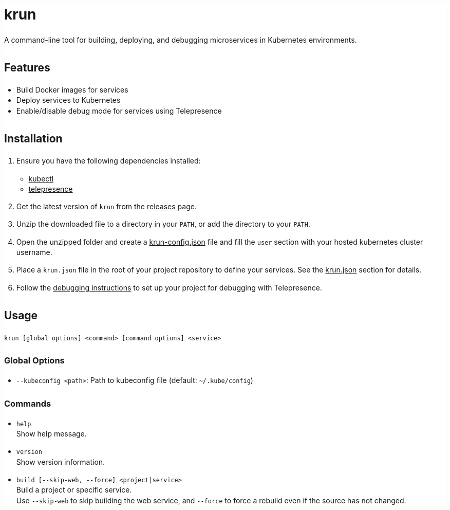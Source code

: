 # krun

A command-line tool for building, deploying, and debugging microservices in Kubernetes environments.

## Features

- Build Docker images for services
- Deploy services to Kubernetes
- Enable/disable debug mode for services using Telepresence

## Installation

1. Ensure you have the following dependencies installed:

   - [kubectl](https://kubernetes.io/docs/tasks/tools/#kubectl)
   - [telepresence](https://telepresence.io/docs/quick-start/)

2. Get the latest version of `krun` from the [releases page](./releases).

3. Unzip the downloaded file to a directory in your `PATH`, or add the directory to your `PATH`.

4. Open the unzipped folder and create a [krun-config.json](#krun-configjson) file and fill the `user` section with your hosted kubernetes cluster username.

5. Place a `krun.json` file in the root of your project repository to define your services. See the [krun.json](#krunjson) section for details.

6. Follow the [debugging instructions](#debugging-with-telepresence) to set up your project for debugging with Telepresence.

## Usage

```
krun [global options] <command> [command options] <service>
```

### Global Options

- `--kubeconfig <path>`: Path to kubeconfig file (default: `~/.kube/config`)

### Commands

- `help`  
  Show help message.

- `version`  
  Show version information.

- `build [--skip-web, --force] <project|service>`  
  Build a project or specific service.  
  Use `--skip-web` to skip building the web service, and `--force` to force a rebuild even if the source has not changed.
